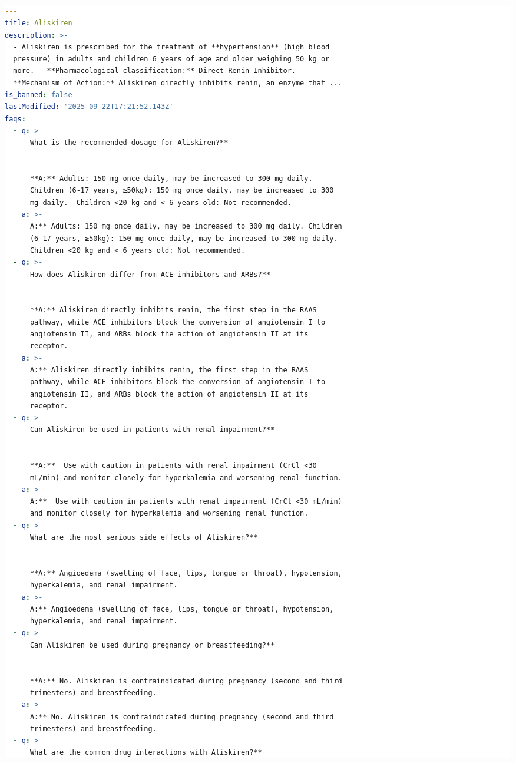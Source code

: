 ```yaml
---
title: Aliskiren
description: >-
  - Aliskiren is prescribed for the treatment of **hypertension** (high blood
  pressure) in adults and children 6 years of age and older weighing 50 kg or
  more. - **Pharmacological classification:** Direct Renin Inhibitor. -
  **Mechanism of Action:** Aliskiren directly inhibits renin, an enzyme that ...
is_banned: false
lastModified: '2025-09-22T17:21:52.143Z'
faqs:
  - q: >-
      What is the recommended dosage for Aliskiren?**


      **A:** Adults: 150 mg once daily, may be increased to 300 mg daily.
      Children (6-17 years, ≥50kg): 150 mg once daily, may be increased to 300
      mg daily.  Children <20 kg and < 6 years old: Not recommended.
    a: >-
      A:** Adults: 150 mg once daily, may be increased to 300 mg daily. Children
      (6-17 years, ≥50kg): 150 mg once daily, may be increased to 300 mg daily. 
      Children <20 kg and < 6 years old: Not recommended.
  - q: >-
      How does Aliskiren differ from ACE inhibitors and ARBs?**


      **A:** Aliskiren directly inhibits renin, the first step in the RAAS
      pathway, while ACE inhibitors block the conversion of angiotensin I to
      angiotensin II, and ARBs block the action of angiotensin II at its
      receptor.
    a: >-
      A:** Aliskiren directly inhibits renin, the first step in the RAAS
      pathway, while ACE inhibitors block the conversion of angiotensin I to
      angiotensin II, and ARBs block the action of angiotensin II at its
      receptor.
  - q: >-
      Can Aliskiren be used in patients with renal impairment?**


      **A:**  Use with caution in patients with renal impairment (CrCl <30
      mL/min) and monitor closely for hyperkalemia and worsening renal function.
    a: >-
      A:**  Use with caution in patients with renal impairment (CrCl <30 mL/min)
      and monitor closely for hyperkalemia and worsening renal function.
  - q: >-
      What are the most serious side effects of Aliskiren?**


      **A:** Angioedema (swelling of face, lips, tongue or throat), hypotension,
      hyperkalemia, and renal impairment.
    a: >-
      A:** Angioedema (swelling of face, lips, tongue or throat), hypotension,
      hyperkalemia, and renal impairment.
  - q: >-
      Can Aliskiren be used during pregnancy or breastfeeding?**


      **A:** No. Aliskiren is contraindicated during pregnancy (second and third
      trimesters) and breastfeeding.
    a: >-
      A:** No. Aliskiren is contraindicated during pregnancy (second and third
      trimesters) and breastfeeding.
  - q: >-
      What are the common drug interactions with Aliskiren?**
```